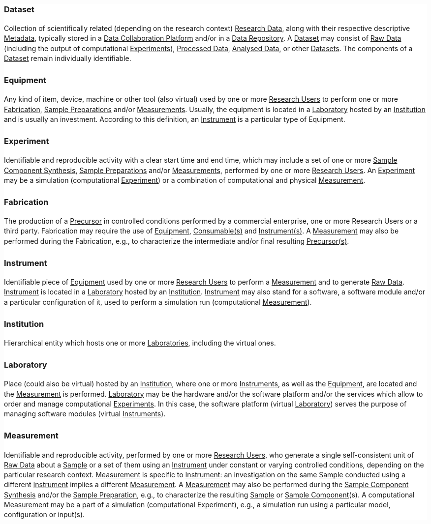 ### Dataset
Collection of scientifically related (depending on the research context) [Research Data](#research-data), along with their respective descriptive [Metadata](#metadata), typically stored in a [Data Collaboration Platform](#data-collaboration-platform) and/or in a [Data Repository](#data-repository). A [Dataset](#dataset) may consist of [Raw Data](#raw-data) (including the output of computational [Experiments](#experiment)), [Processed Data](#processed-data), [Analysed Data](#analysed-data), or other [Datasets](#dataset). The components of a [Dataset](#dataset) remain individually identifiable.

### Equipment
Any kind of item, device, machine or other tool (also virtual) used by one or more [Research Users](#research-user) to perform one or more [Fabrication](#fabrication), [Sample Preparations](#sample-preparation) and/or [Measurements](#measurement). Usually, the equipment is located in a [Laboratory](#laboratory) hosted by an [Institution](#institution) and is usually an investment. According to this definition, an [Instrument](#instrument) is a particular type of Equipment.

### Experiment
Identifiable and reproducible activity with a clear start time and end time, which may include a set of one or more [Sample Component Synthesis](#sample-component-fabrication), [Sample Preparations](#sample-preparation) and/or [Measurements](#measurement), performed by one or more [Research Users](#research-user). An [Experiment](#experiment) may be a simulation (computational [Experiment](#experiment)) or a combination of computational and physical [Measurement](#measurement).

### Fabrication
The production of a [Precursor](#precursor) in controlled conditions performed by a commercial enterprise, one or more Research Users or a third party. Fabrication may require the use of [Equipment](#equipment), [Consumable(s)](#consumables) and [Instrument(s)](#instrument). A [Measurement](#measurement) may also be performed during the Fabrication, e.g., to characterize the intermediate and/or final resulting [Precursor(s)](#precursor).

### Instrument
Identifiable piece of [Equipment](#equipment) used by one or more [Research Users](#research-user) to perform a [Measurement](#measurement) and to generate [Raw Data](#raw-data). [Instrument](#instrument) is located in a [Laboratory](#laboratory) hosted by an [Institution](#institution). [Instrument](#instrument) may also stand for a software, a software module and/or a particular configuration of it, used to perform a simulation run (computational [Measurement](#measurement)).

### Institution
Hierarchical entity which hosts one or more [Laboratories](#laboratory), including the virtual ones. 

### Laboratory
Place (could also be virtual) hosted by an [Institution](#institution), where one or more [Instruments](#instrument), as well as the [Equipment](#equipment), are located and the [Measurement](#measurement) is performed. [Laboratory](#laboratory) may be the hardware and/or the software platform and/or the services which allow to order and manage computational [Experiments](#experiment). In this case, the software platform (virtual [Laboratory](#laboratory)) serves the purpose of managing software modules (virtual [Instruments](#instrument)). 

### Measurement
Identifiable and reproducible activity, performed by one or more [Research Users](#research-user), who generate a single self-consistent unit of [Raw Data](#raw-data) about a [Sample](#sample) or a set of them using an [Instrument](#institution) under constant or varying controlled conditions, depending on the particular research context. [Measurement](#measurement) is specific to [Instrument](#institution): an investigation on the same [Sample](#sample) conducted using a different [Instrument](#institution) implies a different [Measurement](#measurement). A [Measurement](#measurement) may also be performed during the [Sample Component Synthesis](#sample-component-fabrication) and/or the [Sample Preparation](#sample-preparation), e.g., to characterize the resulting [Sample](#sample) or [Sample Component](#sample-component)(s). A computational [Measurement](#measurement) may be a part of a simulation (computational [Experiment](#experiment)), e.g., a simulation run using a particular model, configuration or input(s).
